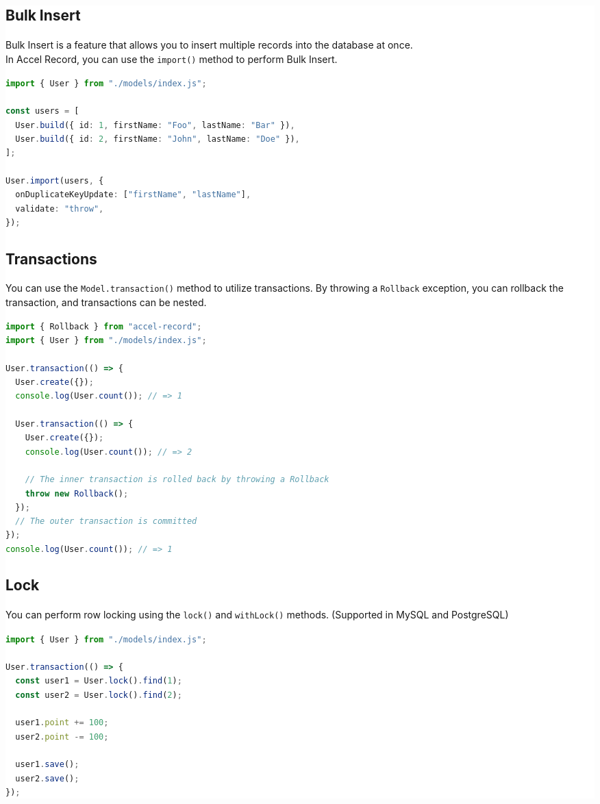 ## Bulk Insert

Bulk Insert is a feature that allows you to insert multiple records into the database at once. \
In Accel Record, you can use the `import()` method to perform Bulk Insert.

```ts
import { User } from "./models/index.js";

const users = [
  User.build({ id: 1, firstName: "Foo", lastName: "Bar" }),
  User.build({ id: 2, firstName: "John", lastName: "Doe" }),
];

User.import(users, {
  onDuplicateKeyUpdate: ["firstName", "lastName"],
  validate: "throw",
});
```

## Transactions

You can use the `Model.transaction()` method to utilize transactions. By throwing a `Rollback` exception, you can rollback the transaction, and transactions can be nested.

```ts
import { Rollback } from "accel-record";
import { User } from "./models/index.js";

User.transaction(() => {
  User.create({});
  console.log(User.count()); // => 1

  User.transaction(() => {
    User.create({});
    console.log(User.count()); // => 2

    // The inner transaction is rolled back by throwing a Rollback
    throw new Rollback();
  });
  // The outer transaction is committed
});
console.log(User.count()); // => 1
```

## Lock

You can perform row locking using the `lock()` and `withLock()` methods. (Supported in MySQL and PostgreSQL)

```ts
import { User } from "./models/index.js";

User.transaction(() => {
  const user1 = User.lock().find(1);
  const user2 = User.lock().find(2);

  user1.point += 100;
  user2.point -= 100;

  user1.save();
  user2.save();
});
```
